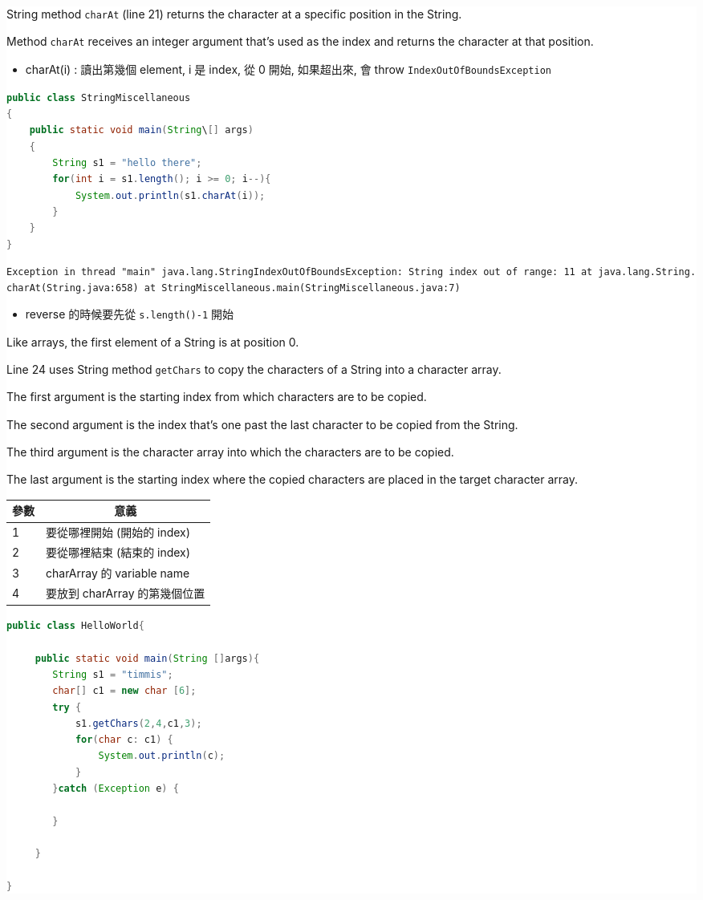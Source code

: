 String method `charAt` (line 21) returns the character at a specific position in the String. 

Method `charAt` receives an integer argument that’s used as the index and returns
the character at that position. 

-   charAt(i) : 讀出第幾個 element, i 是 index, 從 0 開始, 如果超出來, 會 throw `IndexOutOfBoundsException` 

```java
public class StringMiscellaneous
{
    public static void main(String\[] args)
    {
        String s1 = "hello there";
        for(int i = s1.length(); i >= 0; i--){
            System.out.println(s1.charAt(i));
        }
    }
}
```

`Exception in thread "main" java.lang.StringIndexOutOfBoundsException: String index out of range: 11
	at java.lang.String.charAt(String.java:658)
	at StringMiscellaneous.main(StringMiscellaneous.java:7)`

-   reverse 的時候要先從 `s.length()-1` 開始

Like arrays, the first element of a String is at position 0.

Line 24 uses String method `getChars` to copy the characters of a String into a character array. 

The first argument is the starting index from which characters are to be copied.

The second argument is the index that’s one past the last character to be copied from the String. 

The third argument is the character array into which the characters are to be
copied. 

The last argument is the starting index where the copied characters are placed in
the target character array. 

| 參數  | 意義                        |
| --- | ------------------------- |
| 1   | 要從哪裡開始 (開始的 index)        |
| 2   | 要從哪裡結束 (結束的 index)        |
| 3   | charArray 的 variable name |
| 4   | 要放到 charArray 的第幾個位置      |

```java
public class HelloWorld{

     public static void main(String []args){
        String s1 = "timmis";
        char[] c1 = new char [6];
        try {
            s1.getChars(2,4,c1,3);
            for(char c: c1) {
                System.out.println(c);
            }
        }catch (Exception e) {
            
        }
       
     }

}
```
